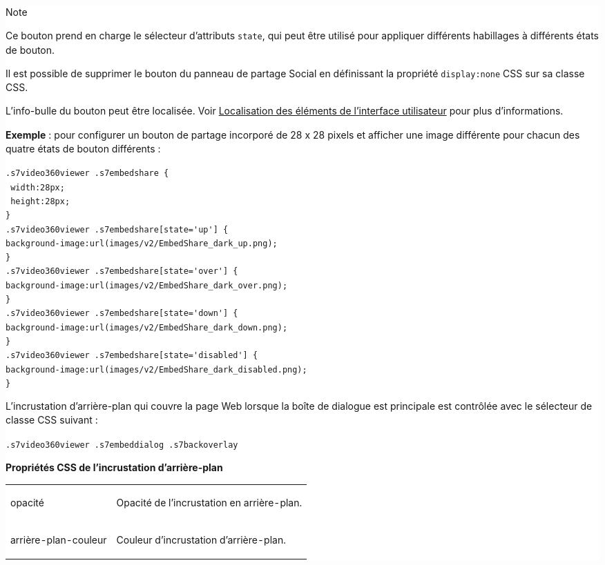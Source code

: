 >[!NOTE]
>
>Ce bouton prend en charge le sélecteur d’attributs `state`, qui peut être utilisé pour appliquer différents habillages à différents états de bouton.

Il est possible de supprimer le bouton du panneau de partage Social en définissant la propriété `display:none` CSS sur sa classe CSS.

L’info-bulle du bouton peut être localisée. Voir [Localisation des éléments de l’interface utilisateur](../../../c-html5-aem-asset-viewers/c-html5-aem-video360/c-html5-aem-video360-localization.md#concept-16262b8096474d6c9c018c3e99110dd1) pour plus d’informations.

**Exemple**  : pour configurer un bouton de partage incorporé de 28 x 28 pixels et afficher une image différente pour chacun des quatre états de bouton différents :

```
.s7video360viewer .s7embedshare { 
 width:28px; 
 height:28px; 
} 
.s7video360viewer .s7embedshare[state='up'] { 
background-image:url(images/v2/EmbedShare_dark_up.png); 
} 
.s7video360viewer .s7embedshare[state='over'] { 
background-image:url(images/v2/EmbedShare_dark_over.png); 
} 
.s7video360viewer .s7embedshare[state='down'] { 
background-image:url(images/v2/EmbedShare_dark_down.png); 
} 
.s7video360viewer .s7embedshare[state='disabled'] { 
background-image:url(images/v2/EmbedShare_dark_disabled.png); 
}
```

L’incrustation d’arrière-plan qui couvre la page Web lorsque la boîte de dialogue est principale est contrôlée avec le sélecteur de classe CSS suivant :

```
.s7video360viewer .s7embeddialog .s7backoverlay
```

**Propriétés CSS de l’incrustation d’arrière-plan**

<table id="table_DB4183CE8061425084D495A355A941F8"> 
 <tbody> 
  <tr> 
   <td colname="col1"> <p> <span class="codeph"> opacité  </span> </p> </td> 
   <td colname="col2"> <p>Opacité de l’incrustation en arrière-plan. </p> </td> 
  </tr> 
  <tr> 
   <td colname="col1"> <p> <span class="codeph"> arrière-plan-couleur  </span> </p> </td> 
   <td colname="col2"> <p>Couleur d’incrustation d’arrière-plan. </p> </td> 
  </tr> 
 </tbody> 
</table>

